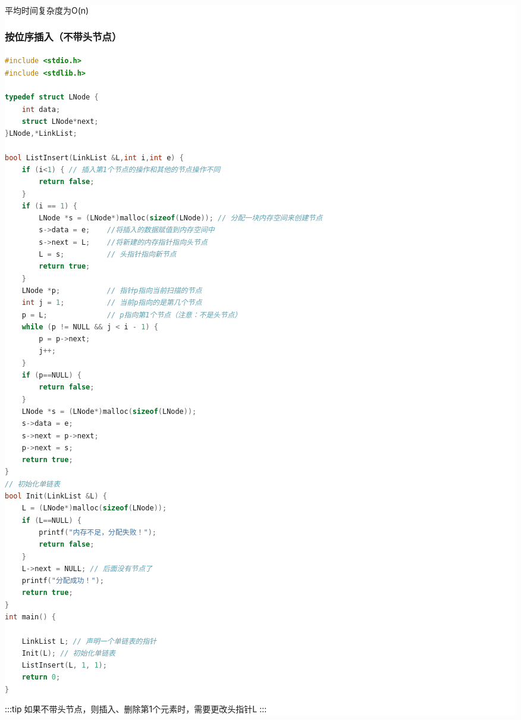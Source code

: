 平均时间复杂度为O(n)

### 按位序插入（不带头节点）

```cpp
#include <stdio.h>
#include <stdlib.h>

typedef struct LNode {
	int data;
	struct LNode*next;
}LNode,*LinkList;

bool ListInsert(LinkList &L,int i,int e) {
	if (i<1) { // 插入第1个节点的操作和其他的节点操作不同
		return false;
	}
	if (i == 1) {
		LNode *s = (LNode*)malloc(sizeof(LNode)); // 分配一块内存空间来创建节点
		s->data = e;    //将插入的数据赋值到内存空间中
		s->next = L;    //将新建的内存指针指向头节点
		L = s;			// 头指针指向新节点
		return true;
	}
	LNode *p;			// 指针p指向当前扫描的节点
	int j = 1;			// 当前p指向的是第几个节点
	p = L;				// p指向第1个节点（注意：不是头节点）
	while (p != NULL && j < i - 1) {
		p = p->next;
		j++;
	}
	if (p==NULL) {
		return false;
	}
	LNode *s = (LNode*)malloc(sizeof(LNode));
	s->data = e;
	s->next = p->next;
	p->next = s;
	return true;
}
// 初始化单链表
bool Init(LinkList &L) {
	L = (LNode*)malloc(sizeof(LNode));
	if (L==NULL) {
		printf("内存不足，分配失败！");
		return false;
	}
	L->next = NULL; // 后面没有节点了
	printf("分配成功！");
	return true;
}
int main() {

	LinkList L; // 声明一个单链表的指针
	Init(L); // 初始化单链表
	ListInsert(L, 1, 1);
	return 0;
}
```
:::tip
 如果不带头节点，则插入、删除第1个元素时，需要更改头指针L
:::
